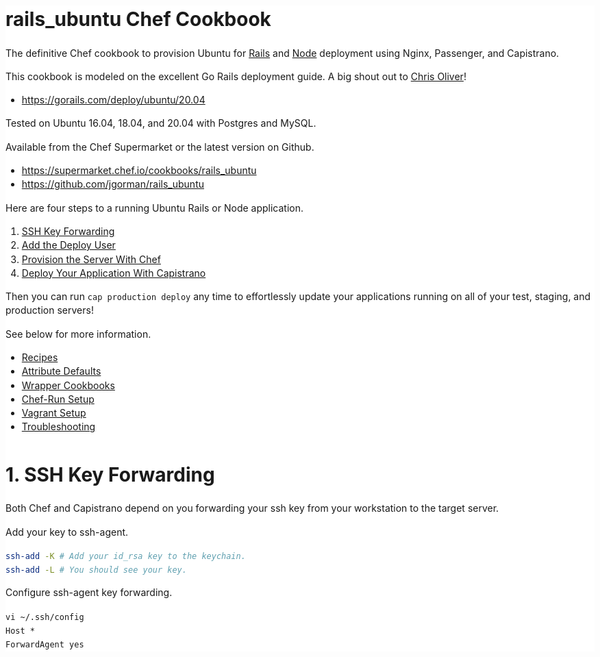 # rails_ubuntu Chef Cookbook

The definitive Chef cookbook to provision Ubuntu for [Rails](#recipes) and
[Node](#recipes) deployment using Nginx, Passenger, and Capistrano.

This cookbook is modeled on the excellent Go Rails deployment guide.
A big shout out to [Chris Oliver](https://gorails.com/users/1)!

- https://gorails.com/deploy/ubuntu/20.04

Tested on Ubuntu 16.04, 18.04, and 20.04 with Postgres and MySQL.

Available from the Chef Supermarket or the latest version on Github.

- https://supermarket.chef.io/cookbooks/rails_ubuntu
- https://github.com/jgorman/rails_ubuntu

Here are four steps to a running Ubuntu Rails or Node application.

1. [SSH Key Forwarding](#1-ssh-key-forwarding)
2. [Add the Deploy User](#2-add-the-deploy-user)
3. [Provision the Server With Chef](#3-provision-the-server-with-chef)
4. [Deploy Your Application With Capistrano](#4-deploy-your-application-with-capistrano)

Then you can run `cap production deploy` any time to effortlessly update
your applications running on all of your test, staging, and production servers!

See below for more information.

- [Recipes](#recipes)
- [Attribute Defaults](#attribute-defaults)
- [Wrapper Cookbooks](#wrapper-cookbooks)
- [Chef-Run Setup](#chef-run-setup)
- [Vagrant Setup](#vagrant-setup)
- [Troubleshooting](#troubleshooting)

# 1. SSH Key Forwarding #

Both Chef and Capistrano depend on you forwarding your ssh key from
your workstation to the target server.

Add your key to ssh-agent.

```bash
ssh-add -K # Add your id_rsa key to the keychain.
ssh-add -L # You should see your key.
```

Configure ssh-agent key forwarding.

```
vi ~/.ssh/config
Host *
ForwardAgent yes
```

